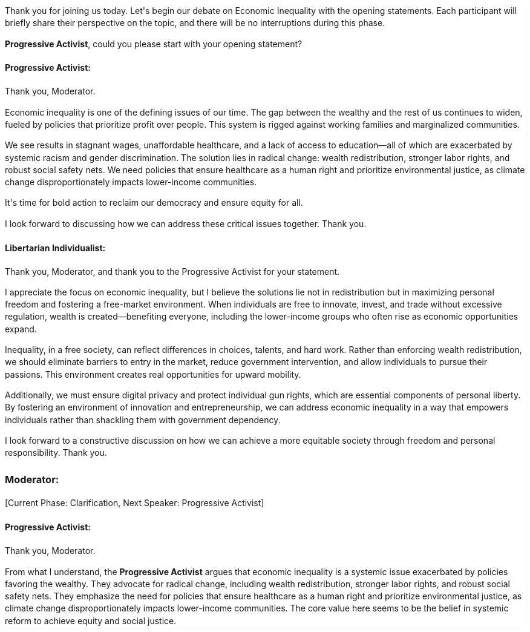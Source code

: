 Thank you for joining us today. Let's begin our debate on Economic Inequality with the opening statements. Each participant will briefly share their perspective on the topic, and there will be no interruptions during this phase.

**Progressive Activist**, could you please start with your opening statement?

#### Progressive Activist:

Thank you, Moderator.

Economic inequality is one of the defining issues of our time. The gap between the wealthy and the rest of us continues to widen, fueled by policies that prioritize profit over people. This system is rigged against working families and marginalized communities. 

We see results in stagnant wages, unaffordable healthcare, and a lack of access to education—all of which are exacerbated by systemic racism and gender discrimination. The solution lies in radical change: wealth redistribution, stronger labor rights, and robust social safety nets. We need policies that ensure healthcare as a human right and prioritize environmental justice, as climate change disproportionately impacts lower-income communities.

It's time for bold action to reclaim our democracy and ensure equity for all. 

I look forward to discussing how we can address these critical issues together. Thank you.

#### Libertarian Individualist:

Thank you, Moderator, and thank you to the Progressive Activist for your statement.

I appreciate the focus on economic inequality, but I believe the solutions lie not in redistribution but in maximizing personal freedom and fostering a free-market environment. When individuals are free to innovate, invest, and trade without excessive regulation, wealth is created—benefiting everyone, including the lower-income groups who often rise as economic opportunities expand.

Inequality, in a free society, can reflect differences in choices, talents, and hard work. Rather than enforcing wealth redistribution, we should eliminate barriers to entry in the market, reduce government intervention, and allow individuals to pursue their passions. This environment creates real opportunities for upward mobility.

Additionally, we must ensure digital privacy and protect individual gun rights, which are essential components of personal liberty. By fostering an environment of innovation and entrepreneurship, we can address economic inequality in a way that empowers individuals rather than shackling them with government dependency.

I look forward to a constructive discussion on how we can achieve a more equitable society through freedom and personal responsibility. Thank you.

### Moderator:

[Current Phase: Clarification, Next Speaker: Progressive Activist]

#### Progressive Activist:

Thank you, Moderator.

From what I understand, the **Progressive Activist** argues that economic inequality is a systemic issue exacerbated by policies favoring the wealthy. They advocate for radical change, including wealth redistribution, stronger labor rights, and robust social safety nets. They emphasize the need for policies that ensure healthcare as a human right and prioritize environmental justice, as climate change disproportionately impacts lower-income communities. The core value here seems to be the belief in systemic reform to achieve equity and social justice.
